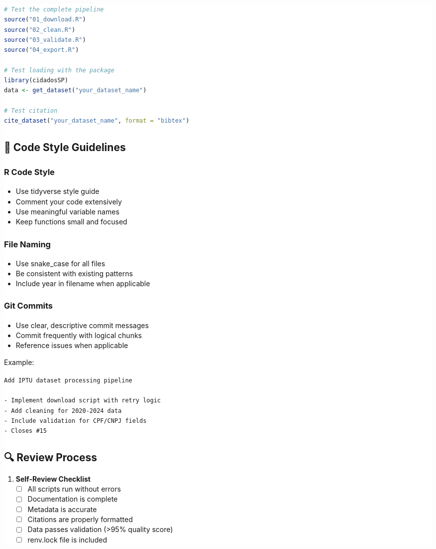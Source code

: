```r
# Test the complete pipeline
source("01_download.R")
source("02_clean.R")
source("03_validate.R")
source("04_export.R")

# Test loading with the package
library(cidadosSP)
data <- get_dataset("your_dataset_name")

# Test citation
cite_dataset("your_dataset_name", format = "bibtex")
```

## 📝 Code Style Guidelines

### R Code Style
- Use tidyverse style guide
- Comment your code extensively
- Use meaningful variable names
- Keep functions small and focused

### File Naming
- Use snake_case for all files
- Be consistent with existing patterns
- Include year in filename when applicable

### Git Commits
- Use clear, descriptive commit messages
- Commit frequently with logical chunks
- Reference issues when applicable

Example:
```
Add IPTU dataset processing pipeline

- Implement download script with retry logic
- Add cleaning for 2020-2024 data
- Include validation for CPF/CNPJ fields
- Closes #15
```

## 🔍 Review Process

1. **Self-Review Checklist**
   - [ ] All scripts run without errors
   - [ ] Documentation is complete
   - [ ] Metadata is accurate
   - [ ] Citations are properly formatted
   - [ ] Data passes validation (>95% quality score)
   - [ ] renv.lock file is included

